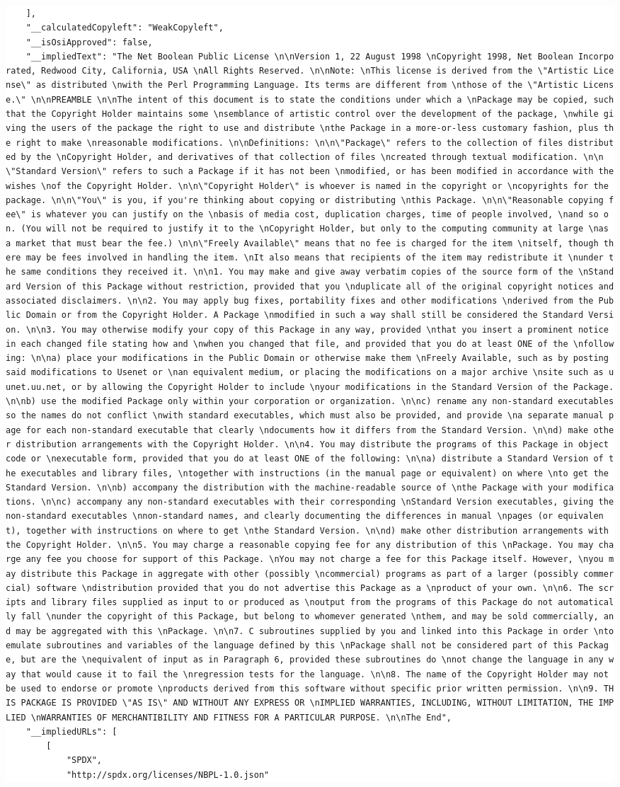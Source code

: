         ],
        "__calculatedCopyleft": "WeakCopyleft",
        "__isOsiApproved": false,
        "__impliedText": "The Net Boolean Public License \n\nVersion 1, 22 August 1998 \nCopyright 1998, Net Boolean Incorporated, Redwood City, California, USA \nAll Rights Reserved. \n\nNote: \nThis license is derived from the \"Artistic License\" as distributed \nwith the Perl Programming Language. Its terms are different from \nthose of the \"Artistic License.\" \n\nPREAMBLE \n\nThe intent of this document is to state the conditions under which a \nPackage may be copied, such that the Copyright Holder maintains some \nsemblance of artistic control over the development of the package, \nwhile giving the users of the package the right to use and distribute \nthe Package in a more-or-less customary fashion, plus the right to make \nreasonable modifications. \n\nDefinitions: \n\n\"Package\" refers to the collection of files distributed by the \nCopyright Holder, and derivatives of that collection of files \ncreated through textual modification. \n\n\"Standard Version\" refers to such a Package if it has not been \nmodified, or has been modified in accordance with the wishes \nof the Copyright Holder. \n\n\"Copyright Holder\" is whoever is named in the copyright or \ncopyrights for the package. \n\n\"You\" is you, if you're thinking about copying or distributing \nthis Package. \n\n\"Reasonable copying fee\" is whatever you can justify on the \nbasis of media cost, duplication charges, time of people involved, \nand so on. (You will not be required to justify it to the \nCopyright Holder, but only to the computing community at large \nas a market that must bear the fee.) \n\n\"Freely Available\" means that no fee is charged for the item \nitself, though there may be fees involved in handling the item. \nIt also means that recipients of the item may redistribute it \nunder the same conditions they received it. \n\n1. You may make and give away verbatim copies of the source form of the \nStandard Version of this Package without restriction, provided that you \nduplicate all of the original copyright notices and associated disclaimers. \n\n2. You may apply bug fixes, portability fixes and other modifications \nderived from the Public Domain or from the Copyright Holder. A Package \nmodified in such a way shall still be considered the Standard Version. \n\n3. You may otherwise modify your copy of this Package in any way, provided \nthat you insert a prominent notice in each changed file stating how and \nwhen you changed that file, and provided that you do at least ONE of the \nfollowing: \n\na) place your modifications in the Public Domain or otherwise make them \nFreely Available, such as by posting said modifications to Usenet or \nan equivalent medium, or placing the modifications on a major archive \nsite such as uunet.uu.net, or by allowing the Copyright Holder to include \nyour modifications in the Standard Version of the Package. \n\nb) use the modified Package only within your corporation or organization. \n\nc) rename any non-standard executables so the names do not conflict \nwith standard executables, which must also be provided, and provide \na separate manual page for each non-standard executable that clearly \ndocuments how it differs from the Standard Version. \n\nd) make other distribution arrangements with the Copyright Holder. \n\n4. You may distribute the programs of this Package in object code or \nexecutable form, provided that you do at least ONE of the following: \n\na) distribute a Standard Version of the executables and library files, \ntogether with instructions (in the manual page or equivalent) on where \nto get the Standard Version. \n\nb) accompany the distribution with the machine-readable source of \nthe Package with your modifications. \n\nc) accompany any non-standard executables with their corresponding \nStandard Version executables, giving the non-standard executables \nnon-standard names, and clearly documenting the differences in manual \npages (or equivalent), together with instructions on where to get \nthe Standard Version. \n\nd) make other distribution arrangements with the Copyright Holder. \n\n5. You may charge a reasonable copying fee for any distribution of this \nPackage. You may charge any fee you choose for support of this Package. \nYou may not charge a fee for this Package itself. However, \nyou may distribute this Package in aggregate with other (possibly \ncommercial) programs as part of a larger (possibly commercial) software \ndistribution provided that you do not advertise this Package as a \nproduct of your own. \n\n6. The scripts and library files supplied as input to or produced as \noutput from the programs of this Package do not automatically fall \nunder the copyright of this Package, but belong to whomever generated \nthem, and may be sold commercially, and may be aggregated with this \nPackage. \n\n7. C subroutines supplied by you and linked into this Package in order \nto emulate subroutines and variables of the language defined by this \nPackage shall not be considered part of this Package, but are the \nequivalent of input as in Paragraph 6, provided these subroutines do \nnot change the language in any way that would cause it to fail the \nregression tests for the language. \n\n8. The name of the Copyright Holder may not be used to endorse or promote \nproducts derived from this software without specific prior written permission. \n\n9. THIS PACKAGE IS PROVIDED \"AS IS\" AND WITHOUT ANY EXPRESS OR \nIMPLIED WARRANTIES, INCLUDING, WITHOUT LIMITATION, THE IMPLIED \nWARRANTIES OF MERCHANTIBILITY AND FITNESS FOR A PARTICULAR PURPOSE. \n\nThe End",
        "__impliedURLs": [
            [
                "SPDX",
                "http://spdx.org/licenses/NBPL-1.0.json"